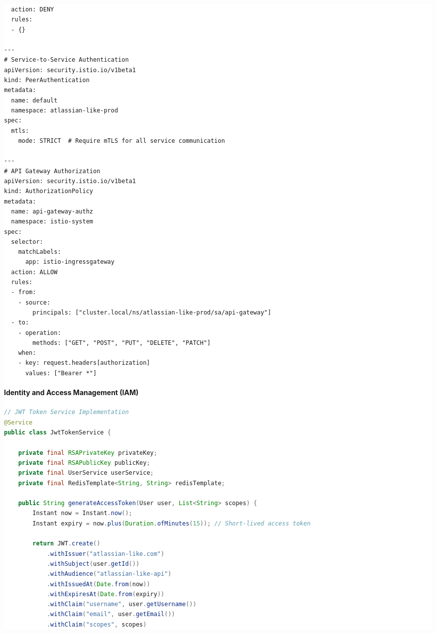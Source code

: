 ```hcl
  action: DENY
  rules:
  - {}

---
# Service-to-Service Authentication
apiVersion: security.istio.io/v1beta1
kind: PeerAuthentication
metadata:
  name: default
  namespace: atlassian-like-prod
spec:
  mtls:
    mode: STRICT  # Require mTLS for all service communication

---
# API Gateway Authorization
apiVersion: security.istio.io/v1beta1
kind: AuthorizationPolicy
metadata:
  name: api-gateway-authz
  namespace: istio-system
spec:
  selector:
    matchLabels:
      app: istio-ingressgateway
  action: ALLOW
  rules:
  - from:
    - source:
        principals: ["cluster.local/ns/atlassian-like-prod/sa/api-gateway"]
  - to:
    - operation:
        methods: ["GET", "POST", "PUT", "DELETE", "PATCH"]
    when:
    - key: request.headers[authorization]
      values: ["Bearer *"]
```

#### Identity and Access Management (IAM)
```java
// JWT Token Service Implementation
@Service
public class JwtTokenService {
    
    private final RSAPrivateKey privateKey;
    private final RSAPublicKey publicKey;
    private final UserService userService;
    private final RedisTemplate<String, String> redisTemplate;
    
    public String generateAccessToken(User user, List<String> scopes) {
        Instant now = Instant.now();
        Instant expiry = now.plus(Duration.ofMinutes(15)); // Short-lived access token
        
        return JWT.create()
            .withIssuer("atlassian-like.com")
            .withSubject(user.getId())
            .withAudience("atlassian-like-api")
            .withIssuedAt(Date.from(now))
            .withExpiresAt(Date.from(expiry))
            .withClaim("username", user.getUsername())
            .withClaim("email", user.getEmail())
            .withClaim("scopes", scopes)
```